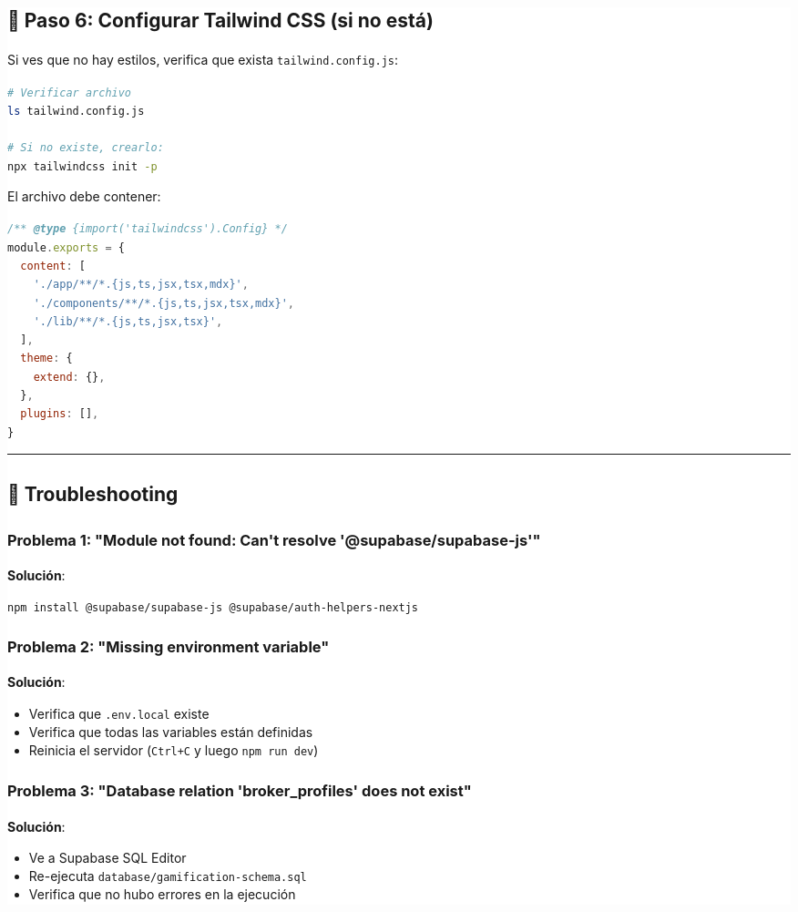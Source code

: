 
## 🎨 Paso 6: Configurar Tailwind CSS (si no está)

Si ves que no hay estilos, verifica que exista `tailwind.config.js`:

```bash
# Verificar archivo
ls tailwind.config.js

# Si no existe, crearlo:
npx tailwindcss init -p
```

El archivo debe contener:

```javascript
/** @type {import('tailwindcss').Config} */
module.exports = {
  content: [
    './app/**/*.{js,ts,jsx,tsx,mdx}',
    './components/**/*.{js,ts,jsx,tsx,mdx}',
    './lib/**/*.{js,ts,jsx,tsx}',
  ],
  theme: {
    extend: {},
  },
  plugins: [],
}
```

---

## 🐛 Troubleshooting

### Problema 1: "Module not found: Can't resolve '@supabase/supabase-js'"

**Solución**:
```bash
npm install @supabase/supabase-js @supabase/auth-helpers-nextjs
```

### Problema 2: "Missing environment variable"

**Solución**:
- Verifica que `.env.local` existe
- Verifica que todas las variables están definidas
- Reinicia el servidor (`Ctrl+C` y luego `npm run dev`)

### Problema 3: "Database relation 'broker_profiles' does not exist"

**Solución**:
- Ve a Supabase SQL Editor
- Re-ejecuta `database/gamification-schema.sql`
- Verifica que no hubo errores en la ejecución

